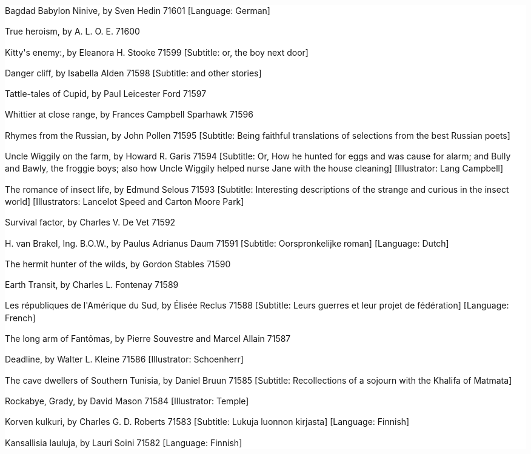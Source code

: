 Bagdad Babylon Ninive, by Sven Hedin                                     71601
  [Language: German]

True heroism, by A. L. O. E.                                             71600

Kitty's enemy:, by Eleanora H. Stooke                                    71599
  [Subtitle: or, the boy next door]

Danger cliff, by Isabella Alden                                          71598
  [Subtitle: and other stories]

Tattle-tales of Cupid, by Paul Leicester Ford                            71597

Whittier at close range, by Frances Campbell Sparhawk                    71596

Rhymes from the Russian, by John Pollen                                  71595
  [Subtitle: Being faithful translations of selections
   from the best Russian poets]

Uncle Wiggily on the farm, by Howard R. Garis                            71594
  [Subtitle: Or, How he hunted for eggs and was cause for alarm;
   and Bully and Bawly, the froggie boys; also how Uncle Wiggily
   helped nurse Jane with the house cleaning]
  [Illustrator: Lang Campbell]

The romance of insect life, by Edmund Selous                             71593
  [Subtitle: Interesting descriptions of the strange
   and curious in the insect world]
  [Illustrators: Lancelot Speed and Carton Moore Park]

Survival factor, by Charles V. De Vet                                    71592

H. van Brakel, Ing. B.O.W., by Paulus Adrianus Daum                      71591
  [Subtitle: Oorspronkelijke roman]
  [Language: Dutch]

The hermit hunter of the wilds, by Gordon Stables                        71590

Earth Transit, by Charles L. Fontenay                                    71589

Les républiques de l'Amérique du Sud, by Élisée Reclus                   71588
  [Subtitle: Leurs guerres et leur projet de fédération]
  [Language: French]

The long arm of Fantômas, by Pierre Souvestre and Marcel Allain          71587

Deadline, by Walter L. Kleine                                            71586
  [Illustrator: Schoenherr]

The cave dwellers of Southern Tunisia, by Daniel Bruun                   71585
  [Subtitle: Recollections of a sojourn with the Khalifa of Matmata]

Rockabye, Grady, by David Mason                                          71584
  [Illustrator: Temple]

Korven kulkuri, by Charles G. D. Roberts                                 71583
  [Subtitle: Lukuja luonnon kirjasta]
  [Language: Finnish]

Kansallisia lauluja, by Lauri Soini                                      71582
  [Language: Finnish]

